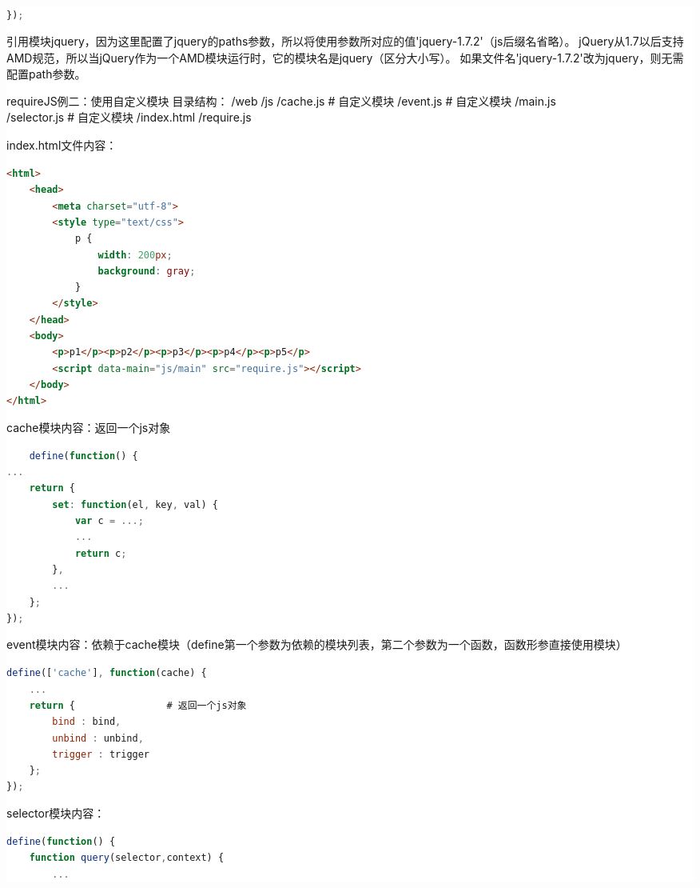 ```javascript
});
```
引用模块jquery，因为这里配置了jquery的paths参数，所以将使用参数所对应的值'jquery-1.7.2'（js后缀名省略）。
jQuery从1.7以后支持AMD规范，所以当jQuery作为一个AMD模块运行时，它的模块名是jquery（区分大小写）。
如果文件名'jquery-1.7.2'改为jquery，则无需配置path参数。

requireJS例二：使用自定义模块
目录结构：
/web
/js
/cache.js				# 自定义模块
/event.js				# 自定义模块
/main.js			
/selector.js			# 自定义模块
/index.html
/require.js

index.html文件内容：
```html
<html>
    <head>
        <meta charset="utf-8">
        <style type="text/css">
            p {
                width: 200px;
                background: gray;
            }
        </style>
    </head>
    <body>
        <p>p1</p><p>p2</p><p>p3</p><p>p4</p><p>p5</p>
        <script data-main="js/main" src="require.js"></script>
    </body>
</html>
```
cache模块内容：返回一个js对象
```javascript
	define(function() {
...
    return {
        set: function(el, key, val) {
            var c = ...;
            ...
            return c;
        },
        ...
    };
});
```
event模块内容：依赖于cache模块（define第一个参数为依赖的模块列表，第二个参数为一个函数，函数形参直接使用模块）
```javascript
define(['cache'], function(cache) {
    ...
    return {				# 返回一个js对象
        bind : bind,
        unbind : unbind,
        trigger : trigger
    };
});
```
selector模块内容：
```javascript
define(function() {
    function query(selector,context) {
        ...
```